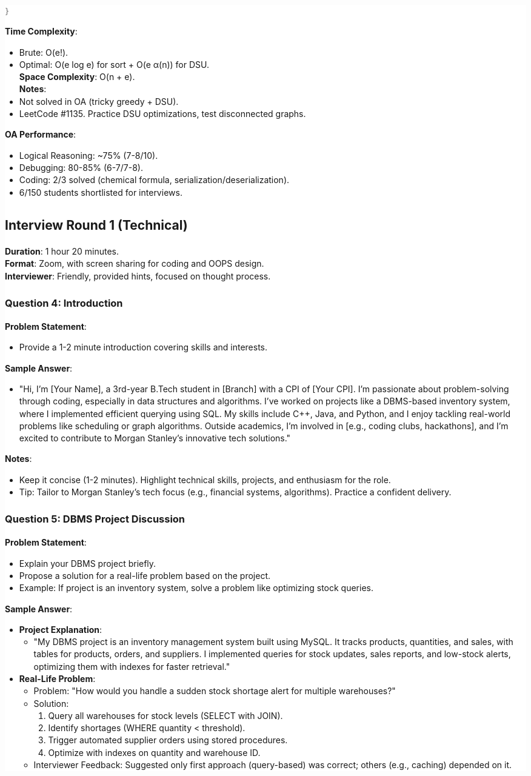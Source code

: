 ```cpp
}
```

**Time Complexity**:  
- Brute: O(e!).  
- Optimal: O(e log e) for sort + O(e α(n)) for DSU.  
**Space Complexity**: O(n + e).  
**Notes**:  
- Not solved in OA (tricky greedy + DSU).  
- LeetCode #1135. Practice DSU optimizations, test disconnected graphs.[](https://www.geeksforgeeks.org/interview-experiences/morgan-stanley-interview-experience-summer-internship-on-campus/)

**OA Performance**:  
- Logical Reasoning: ~75% (7-8/10).  
- Debugging: 80-85% (6-7/7-8).  
- Coding: 2/3 solved (chemical formula, serialization/deserialization).  
- 6/150 students shortlisted for interviews.

## Interview Round 1 (Technical)

**Duration**: 1 hour 20 minutes.  
**Format**: Zoom, with screen sharing for coding and OOPS design.  
**Interviewer**: Friendly, provided hints, focused on thought process.

### Question 4: Introduction

**Problem Statement**:  
- Provide a 1-2 minute introduction covering skills and interests.

**Sample Answer**:  
- "Hi, I’m [Your Name], a 3rd-year B.Tech student in [Branch] with a CPI of [Your CPI]. I’m passionate about problem-solving through coding, especially in data structures and algorithms. I’ve worked on projects like a DBMS-based inventory system, where I implemented efficient querying using SQL. My skills include C++, Java, and Python, and I enjoy tackling real-world problems like scheduling or graph algorithms. Outside academics, I’m involved in [e.g., coding clubs, hackathons], and I’m excited to contribute to Morgan Stanley’s innovative tech solutions."

**Notes**:  
- Keep it concise (1-2 minutes). Highlight technical skills, projects, and enthusiasm for the role.  
- Tip: Tailor to Morgan Stanley’s tech focus (e.g., financial systems, algorithms). Practice a confident delivery.[](https://www.geeksforgeeks.org/interview-experiences/morgan-stanley-interview-experience-summer-internship-on-campus/)

### Question 5: DBMS Project Discussion

**Problem Statement**:  
- Explain your DBMS project briefly.  
- Propose a solution for a real-life problem based on the project.  
- Example: If project is an inventory system, solve a problem like optimizing stock queries.

**Sample Answer**:  
- **Project Explanation**:  
  - "My DBMS project is an inventory management system built using MySQL. It tracks products, quantities, and sales, with tables for products, orders, and suppliers. I implemented queries for stock updates, sales reports, and low-stock alerts, optimizing them with indexes for faster retrieval."  
- **Real-Life Problem**:  
  - Problem: "How would you handle a sudden stock shortage alert for multiple warehouses?"  
  - Solution:  
    1. Query all warehouses for stock levels (SELECT with JOIN).  
    2. Identify shortages (WHERE quantity < threshold).  
    3. Trigger automated supplier orders using stored procedures.  
    4. Optimize with indexes on quantity and warehouse ID.  
  - Interviewer Feedback: Suggested only first approach (query-based) was correct; others (e.g., caching) depended on it.
